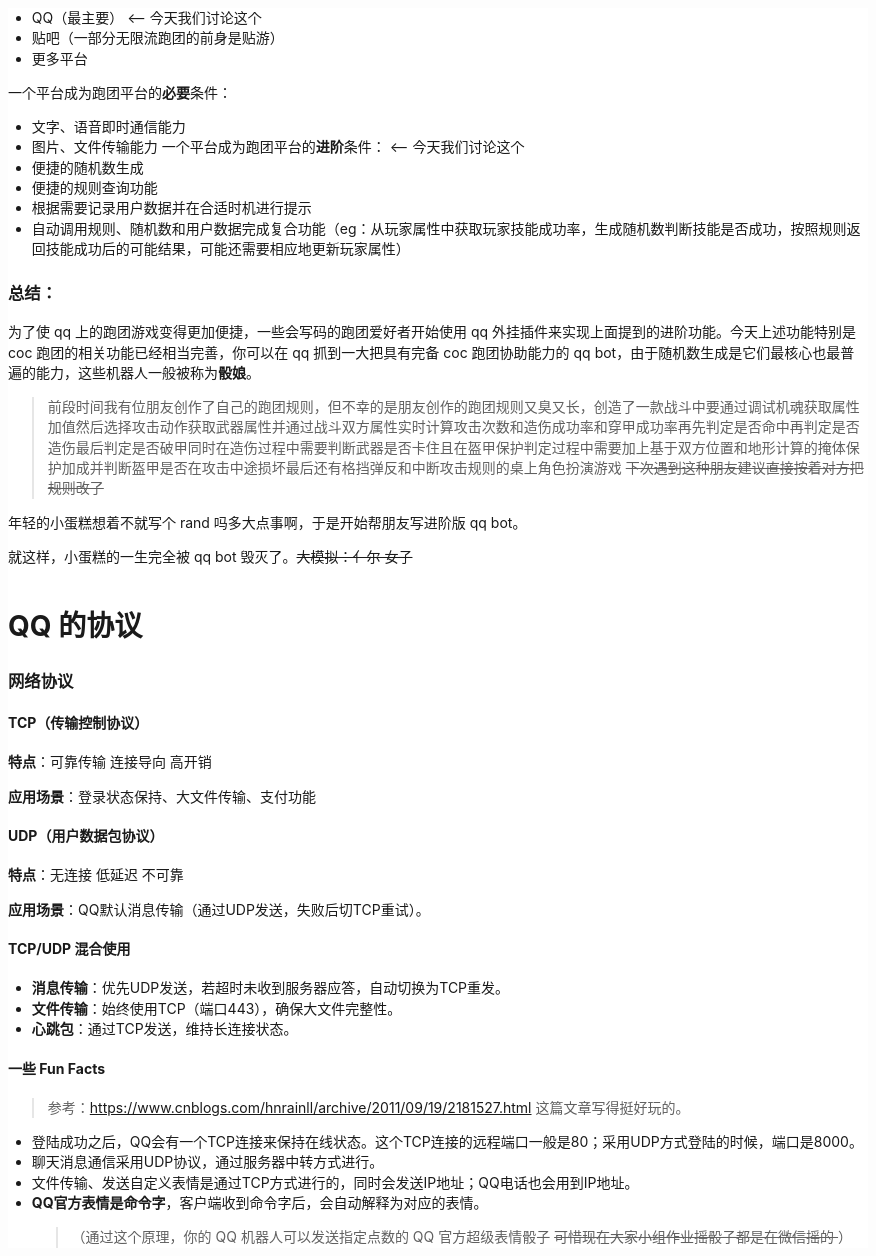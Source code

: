 - QQ（最主要） &lt;-- 今天我们讨论这个
- 贴吧（一部分无限流跑团的前身是贴游）
- 更多平台

一个平台成为跑团平台的<b>必要</b>条件：
- 文字、语音即时通信能力
- 图片、文件传输能力
一个平台成为跑团平台的<b>进阶</b>条件： &lt;-- 今天我们讨论这个
- 便捷的随机数生成
- 便捷的规则查询功能
- 根据需要记录用户数据并在合适时机进行提示
- 自动调用规则、随机数和用户数据完成复合功能（eg：从玩家属性中获取玩家技能成功率，生成随机数判断技能是否成功，按照规则返回技能成功后的可能结果，可能还需要相应地更新玩家属性）

### 总结：

为了使 qq 上的跑团游戏变得更加便捷，一些会写码的跑团爱好者开始使用 qq 外挂插件来实现上面提到的进阶功能。今天上述功能特别是 coc 跑团的相关功能已经相当完善，你可以在 qq 抓到一大把具有完备 coc 跑团协助能力的 qq bot，由于随机数生成是它们最核心也最普遍的能力，这些机器人一般被称为<b>骰娘</b>。

> 前段时间我有位朋友创作了自己的跑团规则，但不幸的是朋友创作的跑团规则又臭又长，创造了一款战斗中要通过调试机魂获取属性加值然后选择攻击动作获取武器属性并通过战斗双方属性实时计算攻击次数和造伤成功率和穿甲成功率再先判定是否命中再判定是否造伤最后判定是否破甲同时在造伤过程中需要判断武器是否卡住且在盔甲保护判定过程中需要加上基于双方位置和地形计算的掩体保护加成并判断盔甲是否在攻击中途损坏最后还有格挡弹反和中断攻击规则的桌上角色扮演游戏
> <del>下次遇到这种朋友建议直接按着对方把规则改了</del>

年轻的小蛋糕想着不就写个 rand 吗多大点事啊，于是开始帮朋友写进阶版 qq bot。

就这样，小蛋糕的一生完全被 qq bot 毁灭了。<del>大模拟：亻尔 女子</del>

# QQ 的协议

### 网络协议

#### <b>TCP（传输控制协议）</b>

<b>特点</b>：可靠传输 连接导向 高开销

<b>应用场景</b>：登录状态保持、大文件传输、支付功能

#### <b>UDP（用户数据包协议）</b>

<b>特点</b>：无连接 低延迟 不可靠

<b>应用场景</b>：QQ默认消息传输（通过UDP发送，失败后切TCP重试）。

#### <b>TCP/UDP 混合使用</b>

- <b>消息传输</b>：优先UDP发送，若超时未收到服务器应答，自动切换为TCP重发。
- <b>文件传输</b>：始终使用TCP（端口443），确保大文件完整性。
- <b>心跳包</b>：通过TCP发送，维持长连接状态。

#### 一些 Fun Facts

> 参考：https://www.cnblogs.com/hnrainll/archive/2011/09/19/2181527.html 这篇文章写得挺好玩的。

- 登陆成功之后，QQ会有一个TCP连接来保持在线状态。这个TCP连接的远程端口一般是80；采用UDP方式登陆的时候，端口是8000。
- 聊天消息通信采用UDP协议，通过服务器中转方式进行。
- 文件传输、发送自定义表情是通过TCP方式进行的，同时会发送IP地址；QQ电话也会用到IP地址。
- <b>QQ官方表情是命令字</b>，客户端收到命令字后，会自动解释为对应的表情。
    > （通过这个原理，你的 QQ 机器人可以发送指定点数的 QQ 官方超级表情骰子 <del>可惜现在大家小组作业摇骰子都是在微信摇的 </del>）
